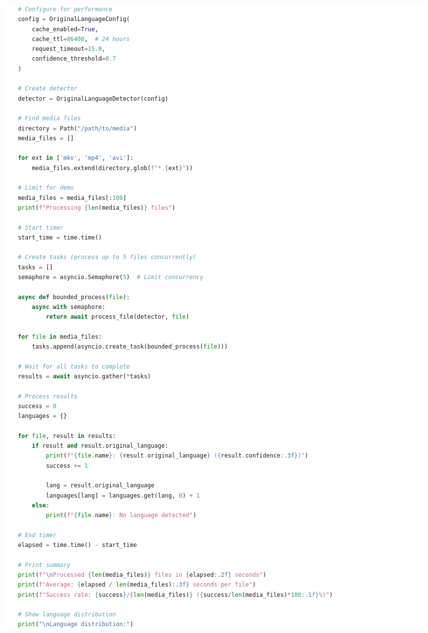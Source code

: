 ```python
    # Configure for performance
    config = OriginalLanguageConfig(
        cache_enabled=True,
        cache_ttl=86400,  # 24 hours
        request_timeout=15.0,
        confidence_threshold=0.7
    )
    
    # Create detector
    detector = OriginalLanguageDetector(config)
    
    # Find media files
    directory = Path("/path/to/media")
    media_files = []
    
    for ext in ['mkv', 'mp4', 'avi']:
        media_files.extend(directory.glob(f"*.{ext}"))
    
    # Limit for demo
    media_files = media_files[:100]
    print(f"Processing {len(media_files)} files")
    
    # Start timer
    start_time = time.time()
    
    # Create tasks (process up to 5 files concurrently)
    tasks = []
    semaphore = asyncio.Semaphore(5)  # Limit concurrency
    
    async def bounded_process(file):
        async with semaphore:
            return await process_file(detector, file)
    
    for file in media_files:
        tasks.append(asyncio.create_task(bounded_process(file)))
    
    # Wait for all tasks to complete
    results = await asyncio.gather(*tasks)
    
    # Process results
    success = 0
    languages = {}
    
    for file, result in results:
        if result and result.original_language:
            print(f"{file.name}: {result.original_language} ({result.confidence:.3f})")
            success += 1
            
            lang = result.original_language
            languages[lang] = languages.get(lang, 0) + 1
        else:
            print(f"{file.name}: No language detected")
    
    # End timer
    elapsed = time.time() - start_time
    
    # Print summary
    print(f"\nProcessed {len(media_files)} files in {elapsed:.2f} seconds")
    print(f"Average: {elapsed / len(media_files):.3f} seconds per file")
    print(f"Success rate: {success}/{len(media_files)} ({success/len(media_files)*100:.1f}%)")
    
    # Show language distribution
    print("\nLanguage distribution:")
```